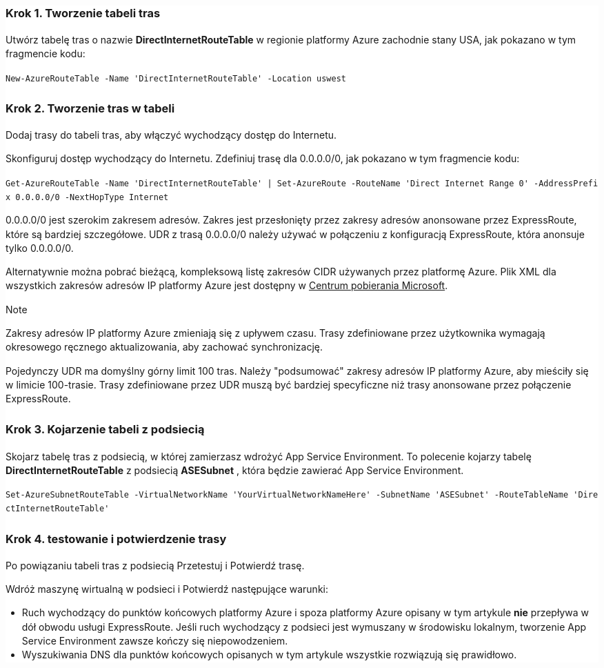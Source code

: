 ### <a name="step-1-create-a-route-table"></a>Krok 1. Tworzenie tabeli tras

Utwórz tabelę tras o nazwie **DirectInternetRouteTable** w regionie platformy Azure zachodnie stany USA, jak pokazano w tym fragmencie kodu:

`New-AzureRouteTable -Name 'DirectInternetRouteTable' -Location uswest`

### <a name="step-2-create-routes-in-the-table"></a>Krok 2. Tworzenie tras w tabeli

Dodaj trasy do tabeli tras, aby włączyć wychodzący dostęp do Internetu.  

Skonfiguruj dostęp wychodzący do Internetu. Zdefiniuj trasę dla 0.0.0.0/0, jak pokazano w tym fragmencie kodu:

`Get-AzureRouteTable -Name 'DirectInternetRouteTable' | Set-AzureRoute -RouteName 'Direct Internet Range 0' -AddressPrefix 0.0.0.0/0 -NextHopType Internet`

0.0.0.0/0 jest szerokim zakresem adresów. Zakres jest przesłonięty przez zakresy adresów anonsowane przez ExpressRoute, które są bardziej szczegółowe. UDR z trasą 0.0.0.0/0 należy używać w połączeniu z konfiguracją ExpressRoute, która anonsuje tylko 0.0.0.0/0. 

Alternatywnie można pobrać bieżącą, kompleksową listę zakresów CIDR używanych przez platformę Azure. Plik XML dla wszystkich zakresów adresów IP platformy Azure jest dostępny w [Centrum pobierania Microsoft][DownloadCenterAddressRanges].  

> [!NOTE]
>
> Zakresy adresów IP platformy Azure zmieniają się z upływem czasu. Trasy zdefiniowane przez użytkownika wymagają okresowego ręcznego aktualizowania, aby zachować synchronizację.
>
> Pojedynczy UDR ma domyślny górny limit 100 tras. Należy "podsumować" zakresy adresów IP platformy Azure, aby mieściły się w limicie 100-trasie. Trasy zdefiniowane przez UDR muszą być bardziej specyficzne niż trasy anonsowane przez połączenie ExpressRoute.
> 

### <a name="step-3-associate-the-table-to-the-subnet"></a>Krok 3. Kojarzenie tabeli z podsiecią

Skojarz tabelę tras z podsiecią, w której zamierzasz wdrożyć App Service Environment. To polecenie kojarzy tabelę **DirectInternetRouteTable** z podsiecią **ASESubnet** , która będzie zawierać App Service Environment.

`Set-AzureSubnetRouteTable -VirtualNetworkName 'YourVirtualNetworkNameHere' -SubnetName 'ASESubnet' -RouteTableName 'DirectInternetRouteTable'`

### <a name="step-4-test-and-confirm-the-route"></a>Krok 4. testowanie i potwierdzenie trasy

Po powiązaniu tabeli tras z podsiecią Przetestuj i Potwierdź trasę.

Wdróż maszynę wirtualną w podsieci i Potwierdź następujące warunki:

* Ruch wychodzący do punktów końcowych platformy Azure i spoza platformy Azure opisany w tym artykule **nie** przepływa w dół obwodu usługi ExpressRoute. Jeśli ruch wychodzący z podsieci jest wymuszany w środowisku lokalnym, tworzenie App Service Environment zawsze kończy się niepowodzeniem.
* Wyszukiwania DNS dla punktów końcowych opisanych w tym artykule wszystkie rozwiązują się prawidłowo. 


[virtualnetwork]: https://azure.microsoft.com/services/virtual-network/ 
[ExpressRoute]: https://azure.microsoft.com/services/expressroute/ 
[requiredports]: app-service-app-service-environment-control-inbound-traffic.md 
[NetworkSecurityGroups]: ../../virtual-network/virtual-network-vnet-plan-design-arm.md
[UDROverview]: ../../virtual-network/virtual-networks-udr-overview.md
[UDRHowTo]: ../../virtual-network/tutorial-create-route-table-powershell.md
[HowToCreateAnAppServiceEnvironment]: app-service-web-how-to-create-an-app-service-environment.md 
[AzureDownloads]: https://azure.microsoft.com/downloads/ 
[DownloadCenterAddressRanges]: https://www.microsoft.com/download/details.aspx?id=41653 
[NetworkSecurityGroups]: ../../virtual-network/virtual-network-vnet-plan-design-arm.md
[IntroToAppServiceEnvironment]:  app-service-app-service-environment-intro.md 
[NewPortal]:  https://portal.azure.com 